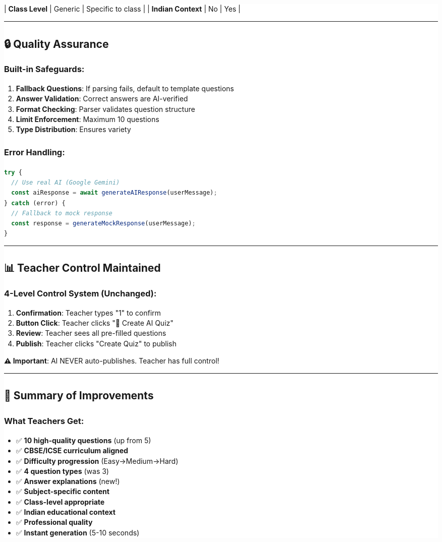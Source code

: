 | **Class Level** | Generic | Specific to class |
| **Indian Context** | No | Yes |

---

## 🔒 **Quality Assurance**

### Built-in Safeguards:

1. **Fallback Questions**: If parsing fails, default to template questions
2. **Answer Validation**: Correct answers are AI-verified
3. **Format Checking**: Parser validates question structure
4. **Limit Enforcement**: Maximum 10 questions
5. **Type Distribution**: Ensures variety

### Error Handling:

```javascript
try {
  // Use real AI (Google Gemini)
  const aiResponse = await generateAIResponse(userMessage);
} catch (error) {
  // Fallback to mock response
  const response = generateMockResponse(userMessage);
}
```

---

## 📊 **Teacher Control Maintained**

### 4-Level Control System (Unchanged):

1. **Confirmation**: Teacher types "1" to confirm
2. **Button Click**: Teacher clicks "🤖 Create AI Quiz"
3. **Review**: Teacher sees all pre-filled questions
4. **Publish**: Teacher clicks "Create Quiz" to publish

**⚠️ Important**: AI NEVER auto-publishes. Teacher has full control!

---

## 🎉 **Summary of Improvements**

### What Teachers Get:
- ✅ **10 high-quality questions** (up from 5)
- ✅ **CBSE/ICSE curriculum aligned**
- ✅ **Difficulty progression** (Easy→Medium→Hard)
- ✅ **4 question types** (was 3)
- ✅ **Answer explanations** (new!)
- ✅ **Subject-specific content**
- ✅ **Class-level appropriate**
- ✅ **Indian educational context**
- ✅ **Professional quality**
- ✅ **Instant generation** (5-10 seconds)
